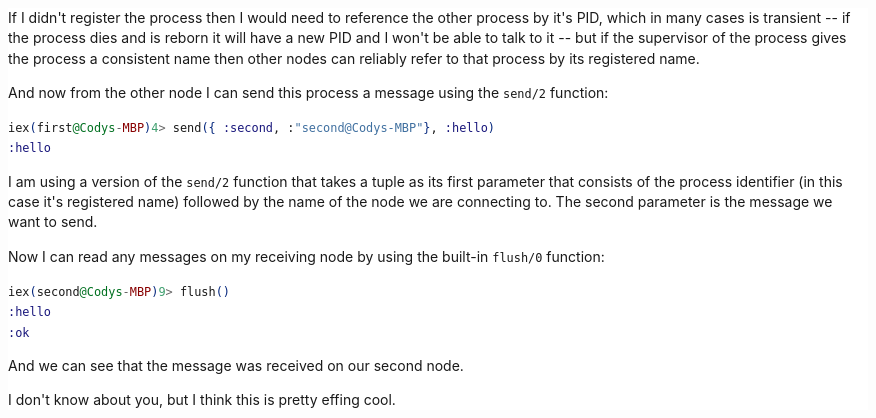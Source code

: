 If I didn't register the process then I would need to reference the other process by it's PID, which in many cases is transient -- if the process dies and is reborn it will have a new PID and I won't be able to talk to it -- but if the supervisor of the process gives the process a consistent name then other nodes can reliably refer to that process by its registered name.

And now from the other node I can send this process a message using the `send/2` function:

```elixir
iex(first@Codys-MBP)4> send({ :second, :"second@Codys-MBP"}, :hello)
:hello
```

I am using a version of the `send/2` function that takes a tuple as its first parameter that consists of the process identifier (in this case it's registered name) followed by the name of the node we are connecting to. The second parameter is the message we want to send.

Now I can read any messages on my receiving node by using the built-in `flush/0` function:

```elixir
iex(second@Codys-MBP)9> flush()
:hello
:ok
```

And we can see that the message was received on our second node.

I don't know about you, but I think this is pretty effing cool.
